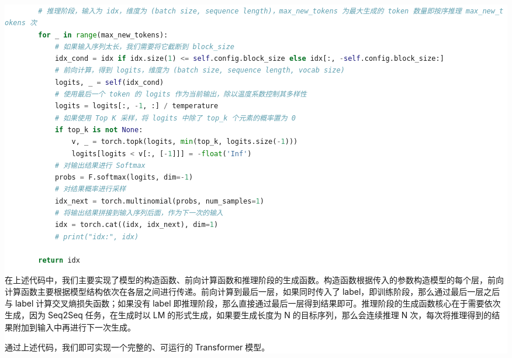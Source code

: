 ```python
        # 推理阶段，输入为 idx，维度为 (batch size, sequence length)，max_new_tokens 为最大生成的 token 数量即按序推理 max_new_tokens 次
        for _ in range(max_new_tokens):
            # 如果输入序列太长，我们需要将它截断到 block_size
            idx_cond = idx if idx.size(1) <= self.config.block_size else idx[:, -self.config.block_size:]
            # 前向计算，得到 logits，维度为 (batch size, sequence length, vocab size)
            logits, _ = self(idx_cond)
            # 使用最后一个 token 的 logits 作为当前输出，除以温度系数控制其多样性
            logits = logits[:, -1, :] / temperature
            # 如果使用 Top K 采样，将 logits 中除了 top_k 个元素的概率置为 0
            if top_k is not None:
                v, _ = torch.topk(logits, min(top_k, logits.size(-1)))
                logits[logits < v[:, [-1]]] = -float('Inf')
            # 对输出结果进行 Softmax
            probs = F.softmax(logits, dim=-1)
            # 对结果概率进行采样
            idx_next = torch.multinomial(probs, num_samples=1)
            # 将输出结果拼接到输入序列后面，作为下一次的输入
            idx = torch.cat((idx, idx_next), dim=1)
            # print("idx:", idx)

        return idx
```

在上述代码中，我们主要实现了模型的构造函数、前向计算函数和推理阶段的生成函数。构造函数根据传入的参数构造模型的每个层，前向计算函数主要根据模型结构依次在各层之间进行传递。前向计算到最后一层，如果同时传入了 label，即训练阶段，那么通过最后一层之后与 label 计算交叉熵损失函数；如果没有 label 即推理阶段，那么直接通过最后一层得到结果即可。推理阶段的生成函数核心在于需要依次生成，因为 Seq2Seq 任务，在生成时以 LM 的形式生成，如果要生成长度为 N 的目标序列，那么会连续推理 N 次，每次将推理得到的结果附加到输入中再进行下一次生成。

通过上述代码，我们即可实现一个完整的、可运行的 Transformer 模型。